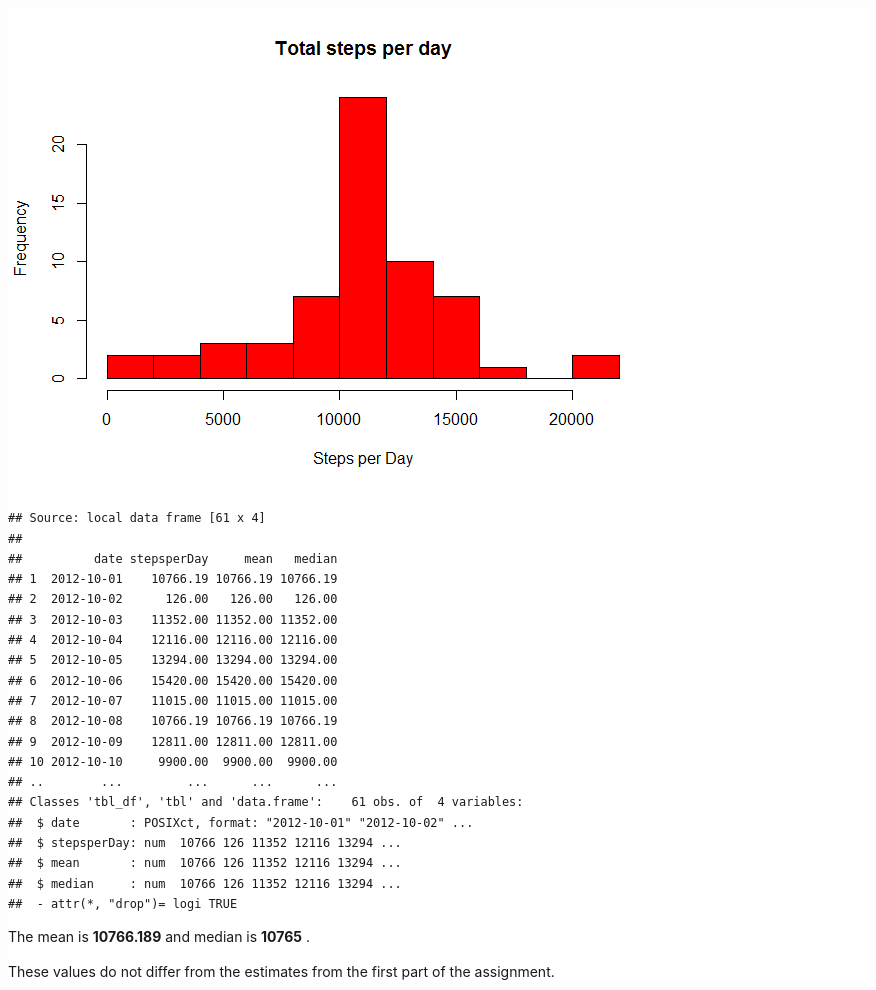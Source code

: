 ![](PA1_template_files/figure-html/act8-1.png) 

```
## Source: local data frame [61 x 4]
## 
##          date stepsperDay     mean   median
## 1  2012-10-01    10766.19 10766.19 10766.19
## 2  2012-10-02      126.00   126.00   126.00
## 3  2012-10-03    11352.00 11352.00 11352.00
## 4  2012-10-04    12116.00 12116.00 12116.00
## 5  2012-10-05    13294.00 13294.00 13294.00
## 6  2012-10-06    15420.00 15420.00 15420.00
## 7  2012-10-07    11015.00 11015.00 11015.00
## 8  2012-10-08    10766.19 10766.19 10766.19
## 9  2012-10-09    12811.00 12811.00 12811.00
## 10 2012-10-10     9900.00  9900.00  9900.00
## ..        ...         ...      ...      ...
## Classes 'tbl_df', 'tbl' and 'data.frame':	61 obs. of  4 variables:
##  $ date       : POSIXct, format: "2012-10-01" "2012-10-02" ...
##  $ stepsperDay: num  10766 126 11352 12116 13294 ...
##  $ mean       : num  10766 126 11352 12116 13294 ...
##  $ median     : num  10766 126 11352 12116 13294 ...
##  - attr(*, "drop")= logi TRUE
```

The mean is **10766.189** and median is **10765**    .

These values do not differ from the estimates from the first part of the assignment.
